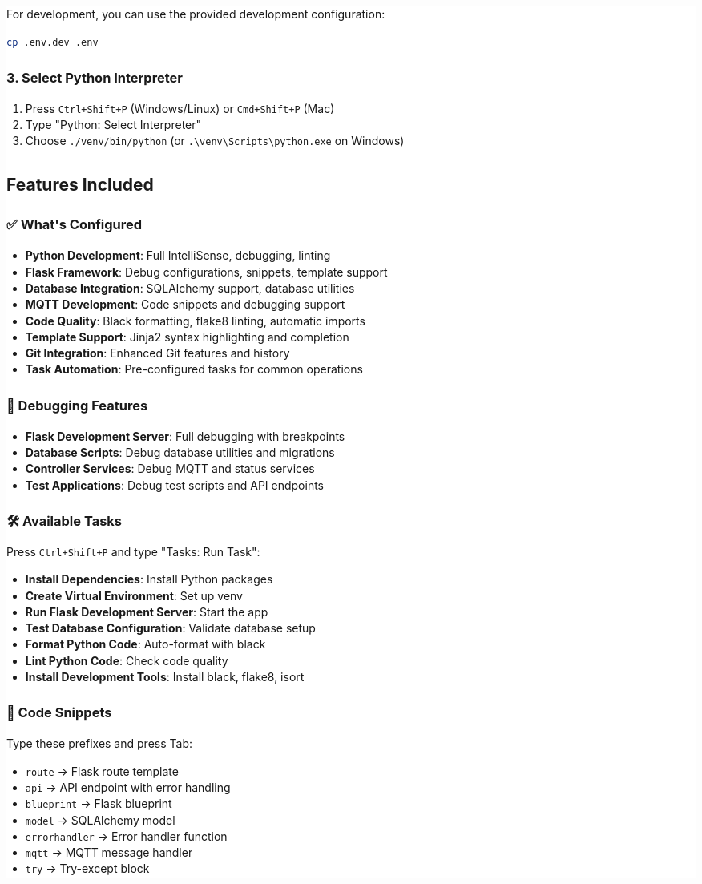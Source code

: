 For development, you can use the provided development configuration:
```bash
cp .env.dev .env
```

### 3. Select Python Interpreter

1. Press `Ctrl+Shift+P` (Windows/Linux) or `Cmd+Shift+P` (Mac)
2. Type "Python: Select Interpreter"
3. Choose `./venv/bin/python` (or `.\venv\Scripts\python.exe` on Windows)

## Features Included

### ✅ What's Configured

- **Python Development**: Full IntelliSense, debugging, linting
- **Flask Framework**: Debug configurations, snippets, template support
- **Database Integration**: SQLAlchemy support, database utilities
- **MQTT Development**: Code snippets and debugging support
- **Code Quality**: Black formatting, flake8 linting, automatic imports
- **Template Support**: Jinja2 syntax highlighting and completion
- **Git Integration**: Enhanced Git features and history
- **Task Automation**: Pre-configured tasks for common operations

### 🎯 Debugging Features

- **Flask Development Server**: Full debugging with breakpoints
- **Database Scripts**: Debug database utilities and migrations
- **Controller Services**: Debug MQTT and status services
- **Test Applications**: Debug test scripts and API endpoints

### 🛠️ Available Tasks

Press `Ctrl+Shift+P` and type "Tasks: Run Task":

- **Install Dependencies**: Install Python packages
- **Create Virtual Environment**: Set up venv
- **Run Flask Development Server**: Start the app
- **Test Database Configuration**: Validate database setup
- **Format Python Code**: Auto-format with black
- **Lint Python Code**: Check code quality
- **Install Development Tools**: Install black, flake8, isort

### 📝 Code Snippets

Type these prefixes and press Tab:

- `route` → Flask route template
- `api` → API endpoint with error handling
- `blueprint` → Flask blueprint
- `model` → SQLAlchemy model
- `errorhandler` → Error handler function
- `mqtt` → MQTT message handler
- `try` → Try-except block
